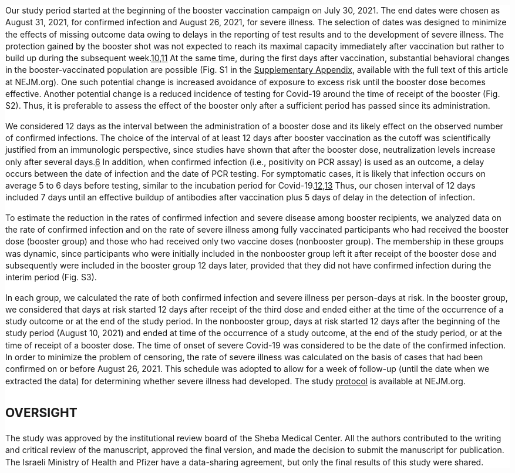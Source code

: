 Our study period started at the beginning of the booster vaccination campaign on July 30, 2021. The end dates were chosen as August 31, 2021, for confirmed infection and August 26, 2021, for severe illness. The selection of dates was designed to minimize the effects of missing outcome data owing to delays in the reporting of test results and to the development of severe illness. The protection gained by the booster shot was not expected to reach its maximal capacity immediately after vaccination but rather to build up during the subsequent week.[10,11](https://www.nejm.org/doi/full/10.1056/NEJMoa2114255#) At the same time, during the first days after vaccination, substantial behavioral changes in the booster-vaccinated population are possible (Fig. S1 in the [Supplementary Appendix](https://www.nejm.org/doi/suppl/10.1056/NEJMoa2114255/suppl_file/nejmoa2114255_appendix.pdf), available with the full text of this article at NEJM.org). One such potential change is increased avoidance of exposure to excess risk until the booster dose becomes effective. Another potential change is a reduced incidence of testing for Covid-19 around the time of receipt of the booster (Fig. S2). Thus, it is preferable to assess the effect of the booster only after a sufficient period has passed since its administration.

We considered 12 days as the interval between the administration of a booster dose and its likely effect on the observed number of confirmed infections. The choice of the interval of at least 12 days after booster vaccination as the cutoff was scientifically justified from an immunologic perspective, since studies have shown that after the booster dose, neutralization levels increase only after several days.[6](https://www.nejm.org/doi/full/10.1056/NEJMoa2114255#) In addition, when confirmed infection (i.e., positivity on PCR assay) is used as an outcome, a delay occurs between the date of infection and the date of PCR testing. For symptomatic cases, it is likely that infection occurs on average 5 to 6 days before testing, similar to the incubation period for Covid-19.[12,13](https://www.nejm.org/doi/full/10.1056/NEJMoa2114255#) Thus, our chosen interval of 12 days included 7 days until an effective buildup of antibodies after vaccination plus 5 days of delay in the detection of infection.

To estimate the reduction in the rates of confirmed infection and severe disease among booster recipients, we analyzed data on the rate of confirmed infection and on the rate of severe illness among fully vaccinated participants who had received the booster dose (booster group) and those who had received only two vaccine doses (nonbooster group). The membership in these groups was dynamic, since participants who were initially included in the nonbooster group left it after receipt of the booster dose and subsequently were included in the booster group 12 days later, provided that they did not have confirmed infection during the interim period (Fig. S3).

In each group, we calculated the rate of both confirmed infection and severe illness per person-days at risk. In the booster group, we considered that days at risk started 12 days after receipt of the third dose and ended either at the time of the occurrence of a study outcome or at the end of the study period. In the nonbooster group, days at risk started 12 days after the beginning of the study period (August 10, 2021) and ended at time of the occurrence of a study outcome, at the end of the study period, or at the time of receipt of a booster dose. The time of onset of severe Covid-19 was considered to be the date of the confirmed infection. In order to minimize the problem of censoring, the rate of severe illness was calculated on the basis of cases that had been confirmed on or before August 26, 2021. This schedule was adopted to allow for a week of follow-up (until the date when we extracted the data) for determining whether severe illness had developed. The study [protocol](https://www.nejm.org/doi/suppl/10.1056/NEJMoa2114255/suppl_file/nejmoa2114255_protocol.pdf) is available at NEJM.org.

## OVERSIGHT

The study was approved by the institutional review board of the Sheba Medical Center. All the authors contributed to the writing and critical review of the manuscript, approved the final version, and made the decision to submit the manuscript for publication. The Israeli Ministry of Health and Pfizer have a data-sharing agreement, but only the final results of this study were shared.
